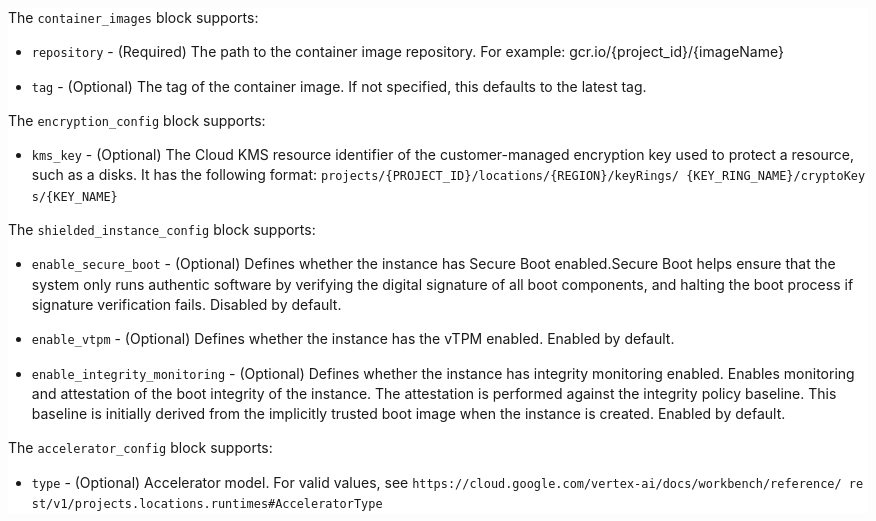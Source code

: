 <a name="nested_virtual_machine_virtual_machine_config_container_images"></a>The `container_images` block supports:

* `repository` -
  (Required)
  The path to the container image repository.
  For example: gcr.io/{project_id}/{imageName}

* `tag` -
  (Optional)
  The tag of the container image. If not specified, this defaults to the latest tag.

<a name="nested_virtual_machine_virtual_machine_config_encryption_config"></a>The `encryption_config` block supports:

* `kms_key` -
  (Optional)
  The Cloud KMS resource identifier of the customer-managed
  encryption key used to protect a resource, such as a disks.
  It has the following format:
  `projects/{PROJECT_ID}/locations/{REGION}/keyRings/
  {KEY_RING_NAME}/cryptoKeys/{KEY_NAME}`

<a name="nested_virtual_machine_virtual_machine_config_shielded_instance_config"></a>The `shielded_instance_config` block supports:

* `enable_secure_boot` -
  (Optional)
  Defines whether the instance has Secure Boot enabled.Secure
  Boot helps ensure that the system only runs authentic software
  by verifying the digital signature of all boot components, and
  halting the boot process if signature verification fails.
  Disabled by default.

* `enable_vtpm` -
  (Optional)
  Defines whether the instance has the vTPM enabled. Enabled by
  default.

* `enable_integrity_monitoring` -
  (Optional)
  Defines whether the instance has integrity monitoring enabled.
  Enables monitoring and attestation of the boot integrity of
  the instance. The attestation is performed against the
  integrity policy baseline. This baseline is initially derived
  from the implicitly trusted boot image when the instance is
  created. Enabled by default.

<a name="nested_virtual_machine_virtual_machine_config_accelerator_config"></a>The `accelerator_config` block supports:

* `type` -
  (Optional)
  Accelerator model. For valid values, see
  `https://cloud.google.com/vertex-ai/docs/workbench/reference/
  rest/v1/projects.locations.runtimes#AcceleratorType`

